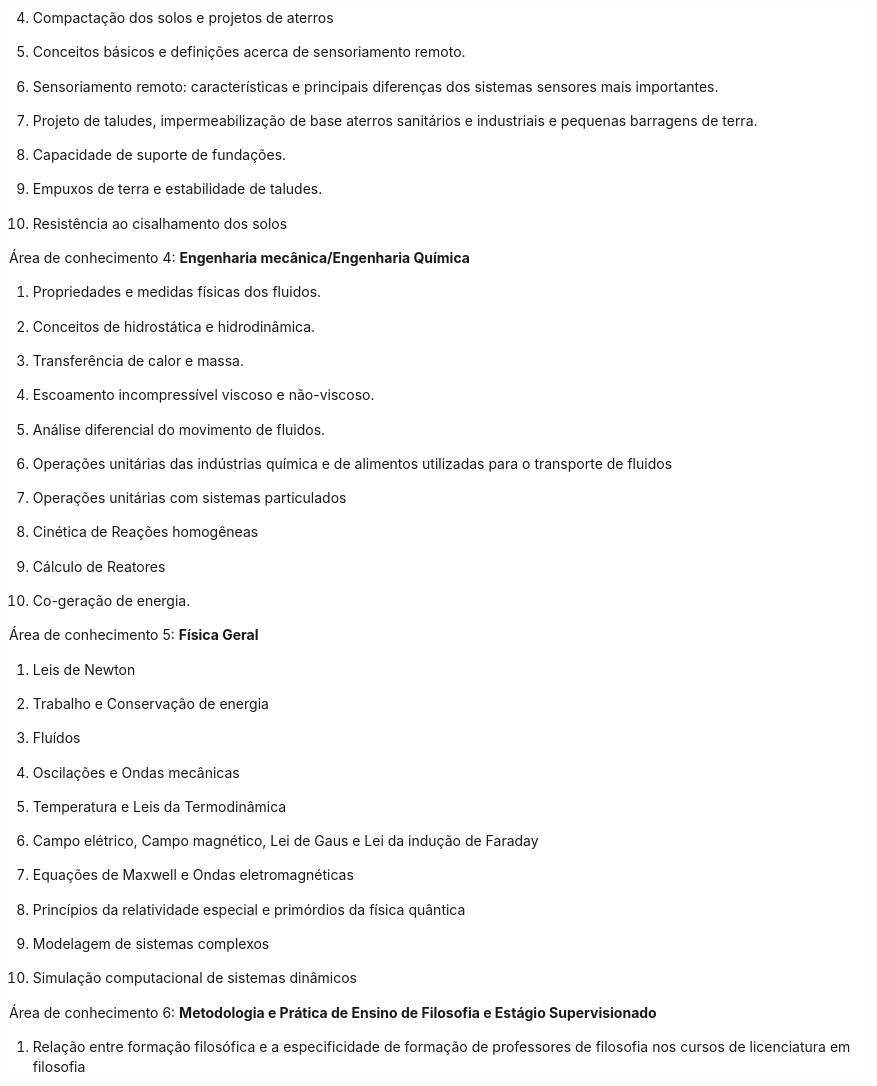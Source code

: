  4. Compactação dos solos e projetos de aterros

 5. Conceitos básicos e definições acerca de sensoriamento remoto.

 6. Sensoriamento remoto: características e principais diferenças dos sistemas sensores mais importantes.

 7. Projeto de taludes, impermeabilização de base aterros sanitários e industriais e pequenas barragens de terra.

 8. Capacidade de suporte de fundações.

 9. Empuxos de terra e estabilidade de taludes.

 10. Resistência ao cisalhamento dos solos

 Área de conhecimento 4: **Engenharia mecânica/Engenharia Química**

 1. Propriedades e medidas físicas dos fluidos.

 2. Conceitos de hidrostática e hidrodinâmica.

 3. Transferência de calor e massa.

 4. Escoamento incompressível viscoso e não-viscoso.

 5. Análise diferencial do movimento de fluidos.

 6. Operações unitárias das indústrias química e de alimentos utilizadas para o transporte de fluidos

 7. Operações unitárias com sistemas particulados

 8. Cinética de Reações homogêneas

 9. Cálculo de Reatores

 10. Co-geração de energia.

 Área de conhecimento 5: **Física Geral**

 1. Leis de Newton

 2. Trabalho e Conservação de energia

 3. Fluídos

 4. Oscilações e Ondas mecânicas

 5. Temperatura e Leis da Termodinâmica

 6. Campo elétrico, Campo magnético, Lei de Gaus e Lei da indução de Faraday

 7. Equações de Maxwell e Ondas eletromagnéticas

 8. Princípios da relatividade especial e primórdios da física quântica

 9. Modelagem de sistemas complexos

 10. Simulação computacional de sistemas dinâmicos

 Área de conhecimento 6: **Metodologia e Prática de Ensino de Filosofia e Estágio Supervisionado**

 1. Relação entre formação filosófica e a especificidade de formação de professores de filosofia nos cursos de licenciatura em filosofia
